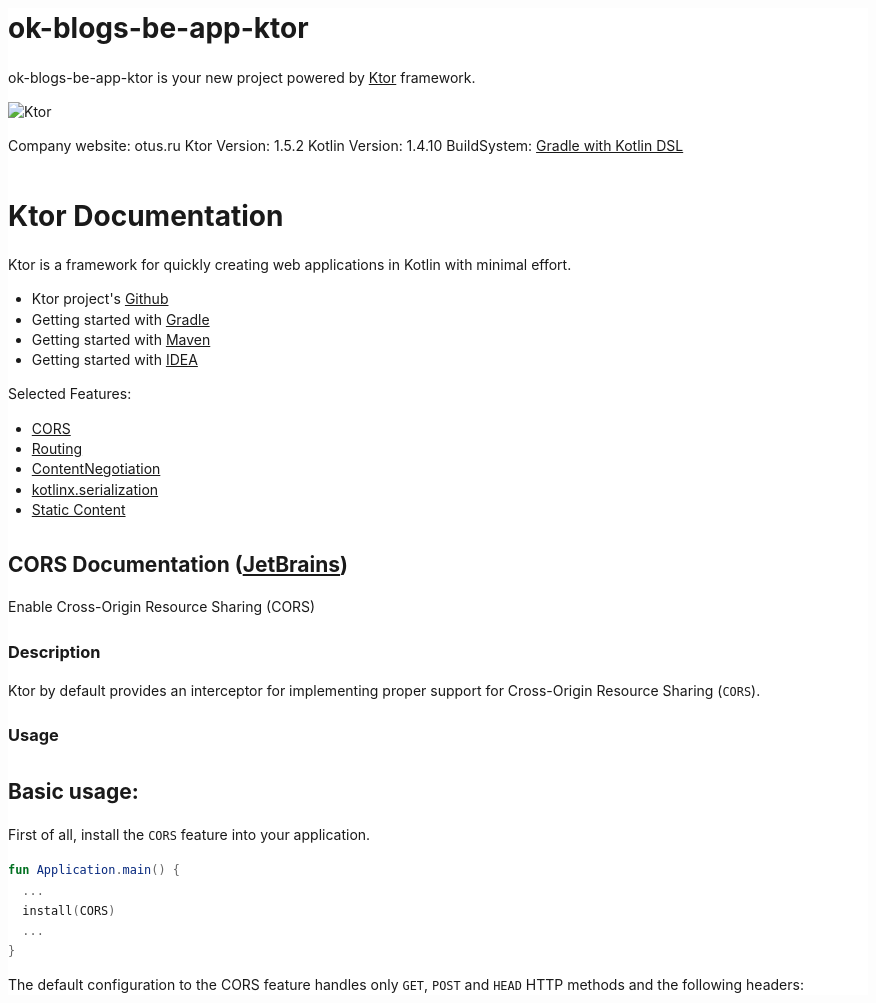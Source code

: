 # ok-blogs-be-app-ktor

ok-blogs-be-app-ktor is your new project powered by [Ktor](http://ktor.io) framework.

<img src="https://repository-images.githubusercontent.com/40136600/f3f5fd00-c59e-11e9-8284-cb297d193133" alt="Ktor" width="100" style="max-width:20%;">

Company website: otus.ru
Ktor Version: 1.5.2
Kotlin Version: 1.4.10
BuildSystem: [Gradle with Kotlin DSL](https://docs.gradle.org/current/userguide/kotlin_dsl.html)

# Ktor Documentation

Ktor is a framework for quickly creating web applications in Kotlin with minimal effort.

* Ktor project's [Github](https://github.com/ktorio/ktor/blob/master/README.md)
* Getting started with [Gradle](http://ktor.io/quickstart/gradle.html)
* Getting started with [Maven](http://ktor.io/quickstart/maven.html)
* Getting started with [IDEA](http://ktor.io/quickstart/intellij-idea.html)

Selected Features:
* [CORS](#cors-documentation-jetbrainshttpswwwjetbrainscom)
* [Routing](#routing-documentation-jetbrainshttpswwwjetbrainscom)
* [ContentNegotiation](#contentnegotiation-documentation-jetbrainshttpswwwjetbrainscom)
* [kotlinx.serialization](#kotlinx.serialization-documentation-jetbrainshttpswwwjetbrainscom)
* [Static Content](#static-content-documentation-jetbrainshttpswwwjetbrainscom)

## CORS Documentation ([JetBrains](https://www.jetbrains.com))

Enable Cross-Origin Resource Sharing (CORS)

### Description

Ktor by default provides an interceptor for implementing proper support for Cross-Origin Resource Sharing (`CORS`).



### Usage

## Basic usage:
First of all, install the `CORS` feature into your application.

```kotlin
fun Application.main() {
  ...
  install(CORS)
  ...
}
```
The default configuration to the CORS feature handles only `GET`, `POST` and `HEAD` HTTP methods and the following headers:
